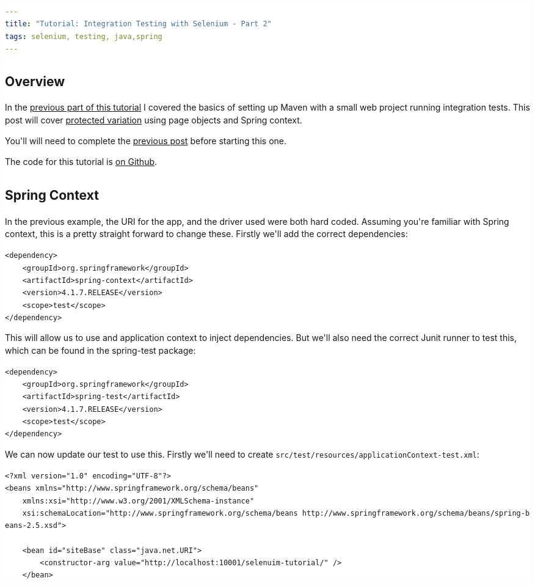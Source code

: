 ```yaml
---
title: "Tutorial: Integration Testing with Selenium - Part 2"
tags: selenium, testing, java,spring
---
```

## Overview

In the <a href="/tutorial-integration-testing-selenium-part-1">previous part of this tutorial</a> I covered the basics of setting up Maven with a small web project running integration tests. This post will cover <a href="http://en.wikipedia.org/wiki/GRASP_(object-oriented_design)#Protected_Variations">protected variation</a> using page objects and Spring context.

You'll will need to complete the <a href="/tutorial-integration-testing-selenium-part-1">previous post</a> before starting this one.

The code for this tutorial is <a href="https://github.com/alexec/tutorial-selenium">on Github</a>.

## Spring Context

In the previous example, the URI for the app, and the driver used were both hard coded. Assuming you're familiar with Spring context, this is a pretty straight forward to change these. Firstly we'll add the correct dependencies:

	<dependency>
		<groupId>org.springframework</groupId>
		<artifactId>spring-context</artifactId>
		<version>4.1.7.RELEASE</version>
		<scope>test</scope>
	</dependency>

This will allow us to use and application context to inject dependencies. But we'll also need the correct Junit runner to test this, which can be found in the spring-test package:

	<dependency>
		<groupId>org.springframework</groupId>
		<artifactId>spring-test</artifactId>
		<version>4.1.7.RELEASE</version>
		<scope>test</scope>
	</dependency>

We can now update our test to use this. Firstly we'll need to create `src/test/resources/applicationContext-test.xml`:

	<?xml version="1.0" encoding="UTF-8"?>
	<beans xmlns="http://www.springframework.org/schema/beans"
		xmlns:xsi="http://www.w3.org/2001/XMLSchema-instance"
		xsi:schemaLocation="http://www.springframework.org/schema/beans http://www.springframework.org/schema/beans/spring-beans-2.5.xsd">
	
		<bean id="siteBase" class="java.net.URI">
			<constructor-arg value="http://localhost:10001/selenuim-tutorial/" />
		</bean>
	